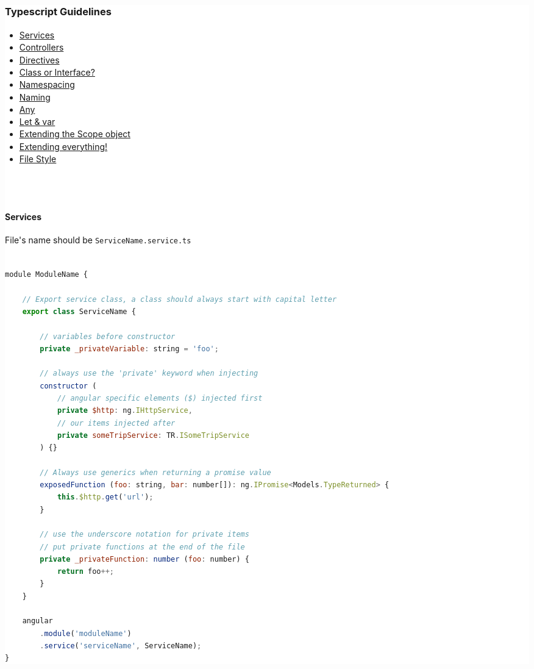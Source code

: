 
### Typescript Guidelines

- <a href="#services"> Services </a>
- <a href="#controllers"> Controllers </a>
- <a href="#directives"> Directives </a>
- <a href="#classinterface"> Class or Interface? </a>
- <a href="#namespacing"> Namespacing </a>
- <a href="#naming"> Naming </a>
- <a href="#any"> Any </a>
- <a href="#letvar"> Let & var </a>
- <a href="#scope"> Extending the Scope object </a>
- <a href="#extending"> Extending everything! </a>
- <a href="#style"> File Style </a>

<br />
<br />

#### <a name="services"> Services </a>

File's name should be `ServiceName.service.ts`

````javascript

module ModuleName {

    // Export service class, a class should always start with capital letter
    export class ServiceName {

        // variables before constructor
        private _privateVariable: string = 'foo';

        // always use the 'private' keyword when injecting
        constructor (
            // angular specific elements ($) injected first
            private $http: ng.IHttpService,
            // our items injected after
            private someTripService: TR.ISomeTripService
        ) {}

        // Always use generics when returning a promise value
        exposedFunction (foo: string, bar: number[]): ng.IPromise<Models.TypeReturned> {
            this.$http.get('url');
        }

        // use the underscore notation for private items
        // put private functions at the end of the file
        private _privateFunction: number (foo: number) {
            return foo++;
        }
    }

    angular
        .module('moduleName')
        .service('serviceName', ServiceName);
}
````

